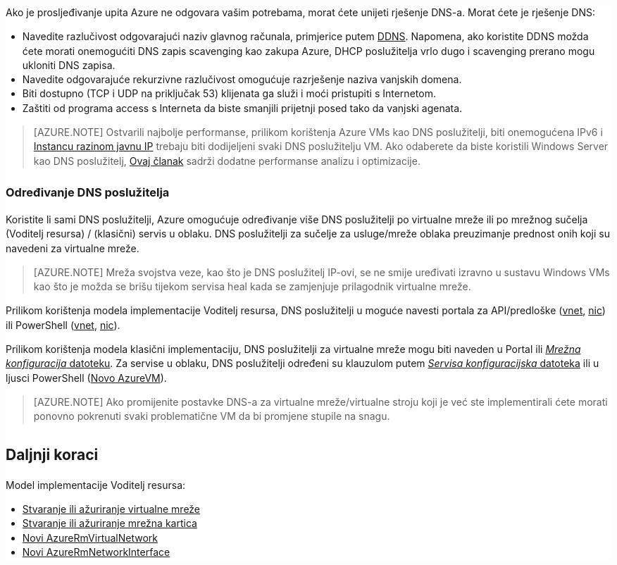 
Ako je prosljeđivanje upita Azure ne odgovara vašim potrebama, morat ćete unijeti rješenje DNS-a.  Morat ćete je rješenje DNS:

-  Navedite razlučivost odgovarajući naziv glavnog računala, primjerice putem [DDNS](virtual-networks-name-resolution-ddns.md).  Napomena, ako koristite DDNS možda ćete morati onemogućiti DNS zapis scavenging kao zakupa Azure, DHCP poslužitelja vrlo dugo i scavenging prerano mogu ukloniti DNS zapisa. 
-  Navedite odgovarajuće rekurzivne razlučivost omogućuje razrješenje naziva vanjskih domena.
-  Biti dostupno (TCP i UDP na priključak 53) klijenata ga služi i moći pristupiti s Internetom.
-  Zaštiti od programa access s Interneta da biste smanjili prijetnji posed tako da vanjski agenata.

> [AZURE.NOTE] Ostvarili najbolje performanse, prilikom korištenja Azure VMs kao DNS poslužitelji, biti onemogućena IPv6 i [Instancu razinom javnu IP](virtual-networks-instance-level-public-ip.md) trebaju biti dodijeljeni svaki DNS poslužitelju VM.  Ako odaberete da biste koristili Windows Server kao DNS poslužitelj, [Ovaj članak](http://blogs.technet.com/b/networking/archive/2015/08/19/name-resolution-performance-of-a-recursive-windows-dns-server-2012-r2.aspx) sadrži dodatne performanse analizu i optimizacije.


### <a name="specifying-dns-servers"></a>Određivanje DNS poslužitelja

Koristite li sami DNS poslužitelji, Azure omogućuje određivanje više DNS poslužitelji po virtualne mreže ili po mrežnog sučelja (Voditelj resursa) / (klasični) servis u oblaku.  DNS poslužitelji za sučelje za usluge/mreže oblaka preuzimanje prednost onih koji su navedeni za virtualne mreže.

> [AZURE.NOTE] Mreža svojstva veze, kao što je DNS poslužitelj IP-ovi, se ne smije uređivati izravno u sustavu Windows VMs kao što je možda se brišu tijekom servisa heal kada se zamjenjuje prilagodnik virtualne mreže. 


Prilikom korištenja modela implementacije Voditelj resursa, DNS poslužitelji u moguće navesti portala za API/predloške ([vnet](https://msdn.microsoft.com/library/azure/mt163661.aspx), [nic](https://msdn.microsoft.com/library/azure/mt163668.aspx)) ili PowerShell ([vnet](https://msdn.microsoft.com/library/mt603657.aspx), [nic](https://msdn.microsoft.com/library/mt619370.aspx)).

Prilikom korištenja modela klasični implementaciju, DNS poslužitelji za virtualne mreže mogu biti naveden u Portal ili [ *Mrežna konfiguracija* datoteku](https://msdn.microsoft.com/library/azure/jj157100).  Za servise u oblaku, DNS poslužitelji određeni su klauzulom putem [ *Servisa konfiguracijska* datoteka](https://msdn.microsoft.com/library/azure/ee758710) ili u ljusci PowerShell ([Novo AzureVM](https://msdn.microsoft.com/library/azure/dn495254.aspx)).

> [AZURE.NOTE] Ako promijenite postavke DNS-a za virtualne mreže/virtualne stroju koji je već ste implementirali ćete morati ponovno pokrenuti svaki problematične VM da bi promjene stupile na snagu.


## <a name="next-steps"></a>Daljnji koraci

Model implementacije Voditelj resursa:

- [Stvaranje ili ažuriranje virtualne mreže](https://msdn.microsoft.com/library/azure/mt163661.aspx)
- [Stvaranje ili ažuriranje mrežna kartica](https://msdn.microsoft.com/library/azure/mt163668.aspx)
- [Novi AzureRmVirtualNetwork](https://msdn.microsoft.com/library/mt603657.aspx)
- [Novi AzureRmNetworkInterface](https://msdn.microsoft.com/library/mt619370.aspx)
